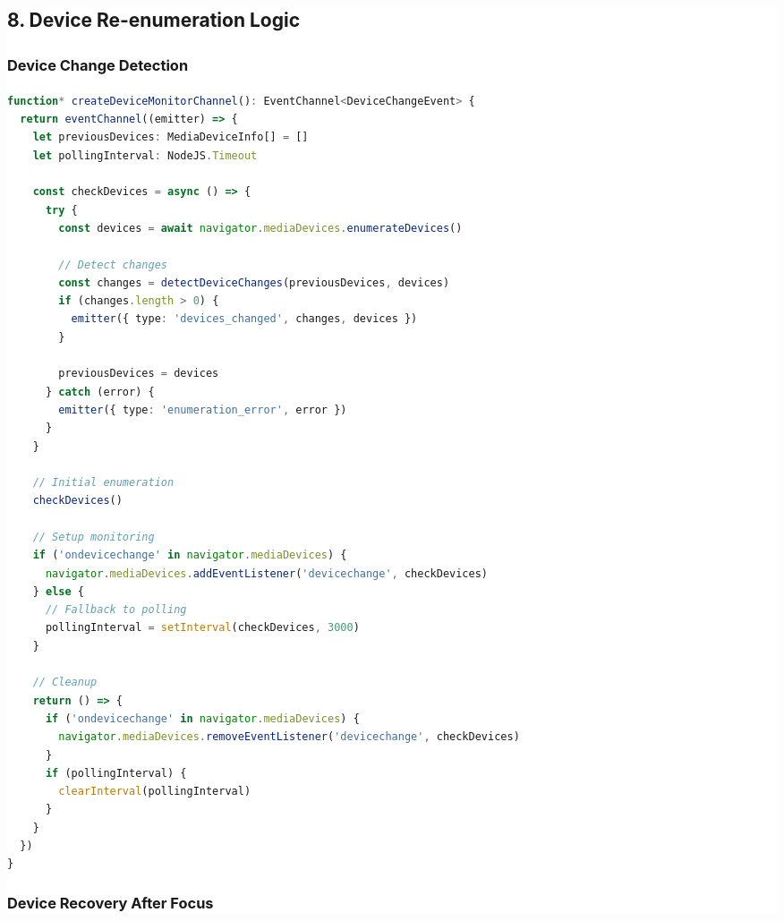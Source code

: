 ## 8. Device Re-enumeration Logic

### Device Change Detection

```typescript
function* createDeviceMonitorChannel(): EventChannel<DeviceChangeEvent> {
  return eventChannel((emitter) => {
    let previousDevices: MediaDeviceInfo[] = []
    let pollingInterval: NodeJS.Timeout

    const checkDevices = async () => {
      try {
        const devices = await navigator.mediaDevices.enumerateDevices()

        // Detect changes
        const changes = detectDeviceChanges(previousDevices, devices)
        if (changes.length > 0) {
          emitter({ type: 'devices_changed', changes, devices })
        }

        previousDevices = devices
      } catch (error) {
        emitter({ type: 'enumeration_error', error })
      }
    }

    // Initial enumeration
    checkDevices()

    // Setup monitoring
    if ('ondevicechange' in navigator.mediaDevices) {
      navigator.mediaDevices.addEventListener('devicechange', checkDevices)
    } else {
      // Fallback to polling
      pollingInterval = setInterval(checkDevices, 3000)
    }

    // Cleanup
    return () => {
      if ('ondevicechange' in navigator.mediaDevices) {
        navigator.mediaDevices.removeEventListener('devicechange', checkDevices)
      }
      if (pollingInterval) {
        clearInterval(pollingInterval)
      }
    }
  })
}
```

### Device Recovery After Focus
